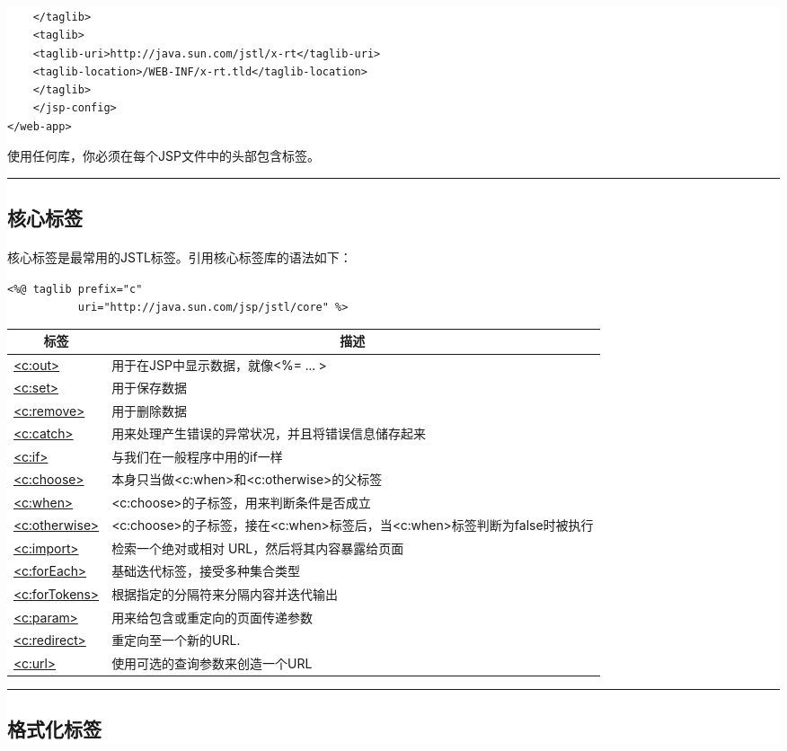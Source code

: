 ```
    </taglib>
    <taglib>
    <taglib-uri>http://java.sun.com/jstl/x-rt</taglib-uri>
    <taglib-location>/WEB-INF/x-rt.tld</taglib-location>
    </taglib>
    </jsp-config>
</web-app>
```

使用任何库，你必须在每个JSP文件中的头部包含<taglib>标签。

------

## 核心标签

核心标签是最常用的JSTL标签。引用核心标签库的语法如下：

```
<%@ taglib prefix="c" 
           uri="http://java.sun.com/jsp/jstl/core" %>
```

| 标签                                       | 描述                                       |
| ---------------------------------------- | ---------------------------------------- |
| [<c:out>](http://www.runoob.com/jsp/jstl-core-out-tag.html) | 用于在JSP中显示数据，就像<%= ... >                  |
| [<c:set>](http://www.runoob.com/jsp/jstl-core-set-tag.html) | 用于保存数据                                   |
| [<c:remove>](http://www.runoob.com/jsp/jstl-core-remove-tag.html) | 用于删除数据                                   |
| [<c:catch>](http://www.runoob.com/jsp/jstl-core-catch-tag.html) | 用来处理产生错误的异常状况，并且将错误信息储存起来                |
| [<c:if>](http://www.runoob.com/jsp/jstl-core-if-tag.html) | 与我们在一般程序中用的if一样                          |
| [<c:choose>](http://www.runoob.com/jsp/jstl-core-choose-tag.html) | 本身只当做<c:when>和<c:otherwise>的父标签          |
| [<c:when>](http://www.runoob.com/jsp/jstl-core-choose-tag.html) | <c:choose>的子标签，用来判断条件是否成立                |
| [<c:otherwise>](http://www.runoob.com/jsp/jstl-core-choose-tag.html) | <c:choose>的子标签，接在<c:when>标签后，当<c:when>标签判断为false时被执行 |
| [<c:import>](http://www.runoob.com/jsp/jstl-core-import-tag.html) | 检索一个绝对或相对 URL，然后将其内容暴露给页面                |
| [<c:forEach>](http://www.runoob.com/jsp/jstl-core-foreach-tag.html) | 基础迭代标签，接受多种集合类型                          |
| [<c:forTokens>](http://www.runoob.com/jsp/jstl-core-foreach-tag.html) | 根据指定的分隔符来分隔内容并迭代输出                       |
| [<c:param>](http://www.runoob.com/jsp/jstl-core-param-tag.html) | 用来给包含或重定向的页面传递参数                         |
| [<c:redirect>](http://www.runoob.com/jsp/jstl-core-redirect-tag.html) | 重定向至一个新的URL.                             |
| [<c:url>](http://www.runoob.com/jsp/jstl-core-url-tag.html) | 使用可选的查询参数来创造一个URL                        |

------

## 格式化标签
